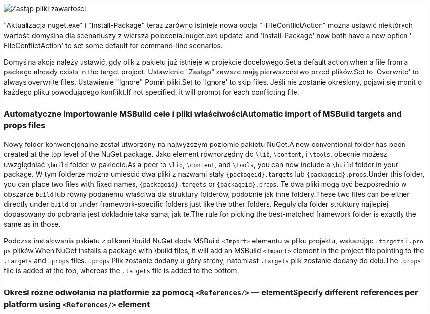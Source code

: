 ![Zastąp pliki zawartości](./media/NuGet-2.5/overwrite-file.png)

<span data-ttu-id="983dc-142">"Aktualizacja nuget.exe" i "Install-Package" teraz zarówno istnieje nowa opcja "-FileConflictAction" można ustawić niektórych wartość domyślna dla scenariuszy z wiersza polecenia.</span><span class="sxs-lookup"><span data-stu-id="983dc-142">'nuget.exe update' and 'Install-Package' now both have a new option '-FileConflictAction' to set some default for command-line scenarios.</span></span>

<span data-ttu-id="983dc-143">Domyślna akcja należy ustawić, gdy plik z pakietu już istnieje w projekcie docelowego.</span><span class="sxs-lookup"><span data-stu-id="983dc-143">Set a default action when a file from a package already exists in the target project.</span></span> <span data-ttu-id="983dc-144">Ustawienie "Zastąp" zawsze mają pierwszeństwo przed plików.</span><span class="sxs-lookup"><span data-stu-id="983dc-144">Set to 'Overwrite' to always overwrite files.</span></span> <span data-ttu-id="983dc-145">Ustawienie "Ignore" Pomiń pliki.</span><span class="sxs-lookup"><span data-stu-id="983dc-145">Set to 'Ignore' to skip files.</span></span> <span data-ttu-id="983dc-146">Jeśli nie zostanie określony, pojawi się monit o każdego pliku powodującego konflikt.</span><span class="sxs-lookup"><span data-stu-id="983dc-146">If not specified, it will prompt for each conflicting file.</span></span>

### <a name="automatic-import-of-msbuild-targets-and-props-files"></a><span data-ttu-id="983dc-147">Automatyczne importowanie MSBuild cele i pliki właściwości</span><span class="sxs-lookup"><span data-stu-id="983dc-147">Automatic import of MSBuild targets and props files</span></span>

<span data-ttu-id="983dc-148">Nowy folder konwencjonalne został utworzony na najwyższym poziomie pakietu NuGet.</span><span class="sxs-lookup"><span data-stu-id="983dc-148">A new conventional folder has been created at the top level of the NuGet package.</span></span>  <span data-ttu-id="983dc-149">Jako element równorzędny do `\lib`, `\content`, i `\tools`, obecnie możesz uwzględniać `\build` folder w pakiecie.</span><span class="sxs-lookup"><span data-stu-id="983dc-149">As a peer to `\lib`, `\content`, and `\tools`, you can now include a `\build` folder in your package.</span></span>  <span data-ttu-id="983dc-150">W tym folderze można umieścić dwa pliki z nazwami stały `{packageid}.targets` lub `{packageid}.props`.</span><span class="sxs-lookup"><span data-stu-id="983dc-150">Under this folder, you can place two files with fixed names, `{packageid}.targets` or `{packageid}.props`.</span></span> <span data-ttu-id="983dc-151">Te dwa pliki mogą być bezpośrednio w obszarze `build` lub równy podanemu właściwa dla struktury folderów, podobnie jak inne foldery.</span><span class="sxs-lookup"><span data-stu-id="983dc-151">These two files can be either directly under `build` or under framework-specific folders just like the other folders.</span></span> <span data-ttu-id="983dc-152">Reguły dla folder struktury najlepiej dopasowany do pobrania jest dokładnie taka sama, jak te.</span><span class="sxs-lookup"><span data-stu-id="983dc-152">The rule for picking the best-matched framework folder is exactly the same as in those.</span></span>

<span data-ttu-id="983dc-153">Podczas instalowania pakietu z plikami \build NuGet doda MSBuild `<Import>` elementu w pliku projektu, wskazując `.targets` i `.props` plików.</span><span class="sxs-lookup"><span data-stu-id="983dc-153">When NuGet installs a package with \build files, it will add an MSBuild `<Import>` element in the project file pointing to the `.targets` and `.props` files.</span></span> <span data-ttu-id="983dc-154">`.props` Plik zostanie dodany u góry strony, natomiast `.targets` plik zostanie dodany do dołu.</span><span class="sxs-lookup"><span data-stu-id="983dc-154">The `.props` file is added at the top, whereas the `.targets` file is added to the bottom.</span></span>

### <a name="specify-different-references-per-platform-using-references-element"></a><span data-ttu-id="983dc-155">Określ różne odwołania na platformie za pomocą `<References/>` — element</span><span class="sxs-lookup"><span data-stu-id="983dc-155">Specify different references per platform using `<References/>` element</span></span>
